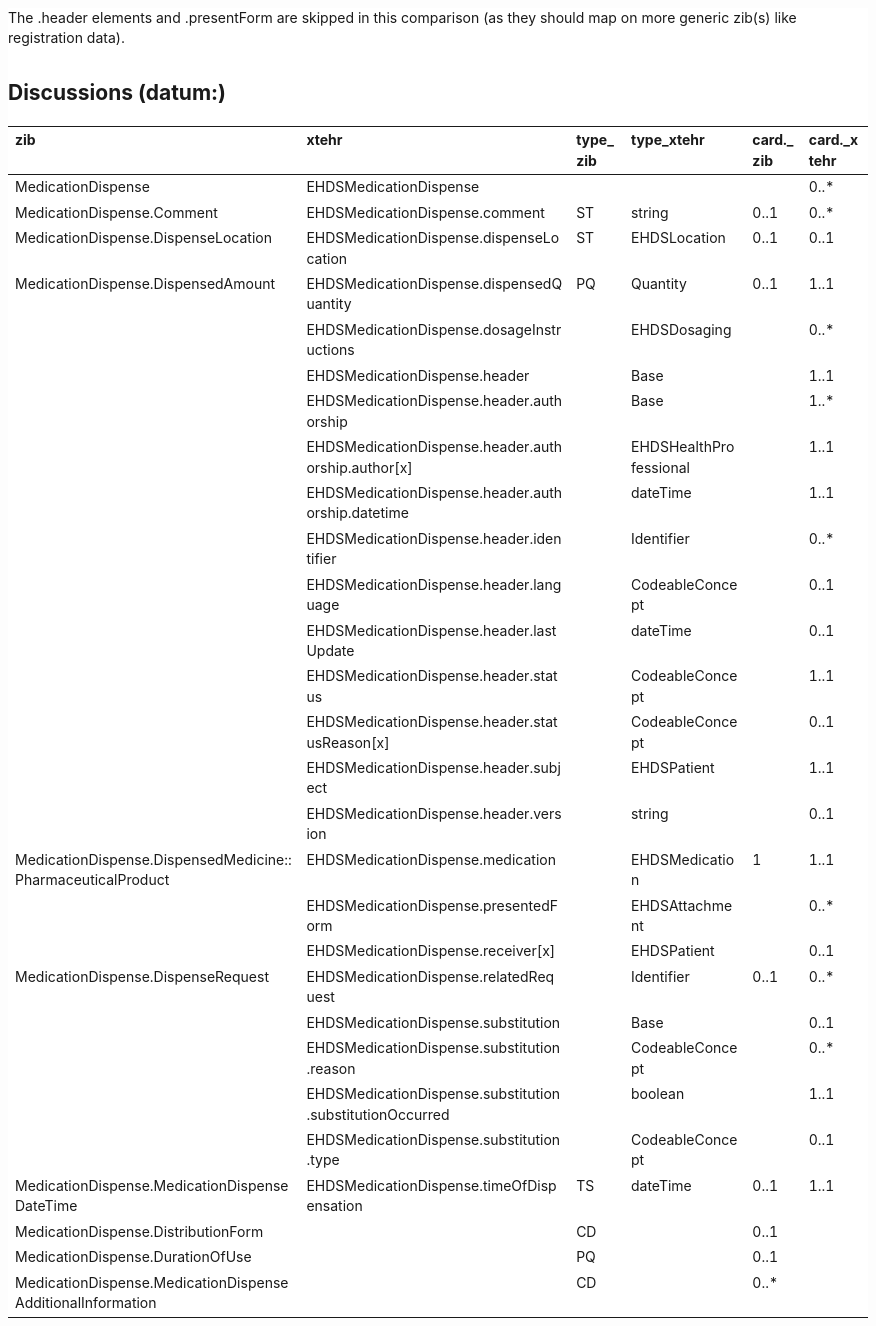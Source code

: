 The .header elements and .presentForm are skipped in this comparison (as they should map on more generic zib(s) like registration data).

## Discussions (datum:)

| zib                                                         | xtehr                                                    | type_zib   | type_xtehr             | card._zib   | card._xtehr   |
|:------------------------------------------------------------|:---------------------------------------------------------|:-----------|:-----------------------|:------------|:--------------|
| MedicationDispense                                          | EHDSMedicationDispense                                   |            |                        |             | 0..*          |
| MedicationDispense.Comment                                  | EHDSMedicationDispense.comment                           | ST         | string                 | 0..1        | 0..*          |
| MedicationDispense.DispenseLocation                         | EHDSMedicationDispense.dispenseLocation                  | ST         | EHDSLocation           | 0..1        | 0..1          |
| MedicationDispense.DispensedAmount                          | EHDSMedicationDispense.dispensedQuantity                 | PQ         | Quantity               | 0..1        | 1..1          |
|                                                             | EHDSMedicationDispense.dosageInstructions                |            | EHDSDosaging           |             | 0..*          |
|                                                             | EHDSMedicationDispense.header                            |            | Base                   |             | 1..1          |
|                                                             | EHDSMedicationDispense.header.authorship                 |            | Base                   |             | 1..*          |
|                                                             | EHDSMedicationDispense.header.authorship.author[x]       |            | EHDSHealthProfessional |             | 1..1          |
|                                                             | EHDSMedicationDispense.header.authorship.datetime        |            | dateTime               |             | 1..1          |
|                                                             | EHDSMedicationDispense.header.identifier                 |            | Identifier             |             | 0..*          |
|                                                             | EHDSMedicationDispense.header.language                   |            | CodeableConcept        |             | 0..1          |
|                                                             | EHDSMedicationDispense.header.lastUpdate                 |            | dateTime               |             | 0..1          |
|                                                             | EHDSMedicationDispense.header.status                     |            | CodeableConcept        |             | 1..1          |
|                                                             | EHDSMedicationDispense.header.statusReason[x]            |            | CodeableConcept        |             | 0..1          |
|                                                             | EHDSMedicationDispense.header.subject                    |            | EHDSPatient            |             | 1..1          |
|                                                             | EHDSMedicationDispense.header.version                    |            | string                 |             | 0..1          |
| MedicationDispense.DispensedMedicine::PharmaceuticalProduct | EHDSMedicationDispense.medication                        |            | EHDSMedication         | 1           | 1..1          |
|                                                             | EHDSMedicationDispense.presentedForm                     |            | EHDSAttachment         |             | 0..*          |
|                                                             | EHDSMedicationDispense.receiver[x]                       |            | EHDSPatient            |             | 0..1          |
| MedicationDispense.DispenseRequest                          | EHDSMedicationDispense.relatedRequest                    |            | Identifier             | 0..1        | 0..*          |
|                                                             | EHDSMedicationDispense.substitution                      |            | Base                   |             | 0..1          |
|                                                             | EHDSMedicationDispense.substitution.reason               |            | CodeableConcept        |             | 0..*          |
|                                                             | EHDSMedicationDispense.substitution.substitutionOccurred |            | boolean                |             | 1..1          |
|                                                             | EHDSMedicationDispense.substitution.type                 |            | CodeableConcept        |             | 0..1          |
| MedicationDispense.MedicationDispenseDateTime               | EHDSMedicationDispense.timeOfDispensation                | TS         | dateTime               | 0..1        | 1..1          |
| MedicationDispense.DistributionForm                         |                                                          | CD         |                        | 0..1        |               |
| MedicationDispense.DurationOfUse                            |                                                          | PQ         |                        | 0..1        |               |
| MedicationDispense.MedicationDispenseAdditionalInformation  |                                                          | CD         |                        | 0..*        |               |